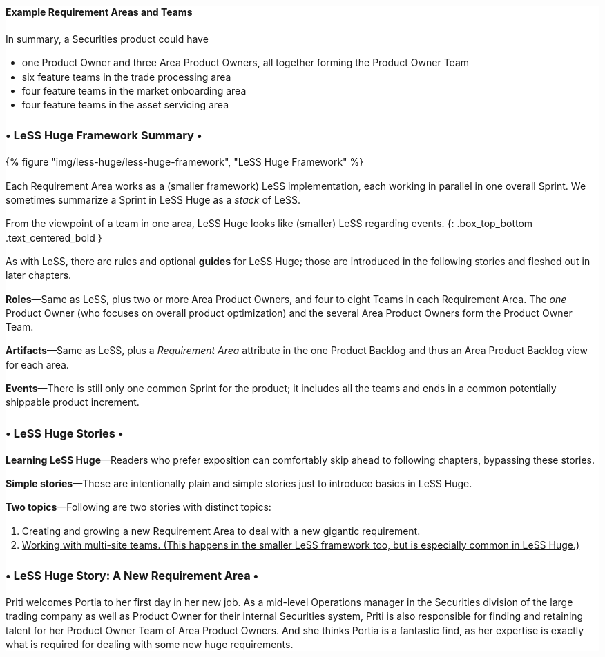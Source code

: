 #### Example Requirement Areas and Teams

In summary, a Securities product could have

* one Product Owner and three Area Product Owners, all together forming the Product Owner Team
* six feature teams in the trade processing area
* four feature teams in the market onboarding area
* four feature teams in the asset servicing area

### • LeSS Huge Framework Summary •

<div>
  {% figure "img/less-huge/less-huge-framework", "LeSS Huge Framework" %}
</div>

Each Requirement Area works as a (smaller framework) LeSS implementation, each working in parallel in one overall Sprint. We sometimes summarize a Sprint in LeSS Huge as a *stack* of LeSS.

From the viewpoint of a team in one area,
LeSS Huge looks like (smaller) LeSS regarding events.
{: .box_top_bottom .text_centered_bold }

As with LeSS, there are [rules](https://less.works/less/rules/index.html) and optional **guides** for LeSS Huge; those are introduced in the following stories and fleshed out in later chapters.

**Roles**—Same as LeSS, plus two or more Area Product Owners, and four to eight Teams in each Requirement Area. The *one* Product Owner (who focuses on overall product optimization) and the several Area Product Owners form the Product Owner Team.

**Artifacts**—Same as LeSS, plus a *Requirement Area* attribute in the one Product Backlog and thus an Area Product Backlog view for each area.

**Events**—There is still only one common Sprint for the product; it includes all the teams and ends in a common potentially shippable product increment.

### • LeSS Huge Stories •

**Learning LeSS Huge**—Readers who prefer exposition can comfortably skip ahead to following chapters, bypassing these stories.

**Simple stories**—These are intentionally plain and simple stories just to introduce basics in LeSS Huge.

**Two topics**—Following are two stories with distinct topics:

1. [Creating and growing a new Requirement Area to deal with a new gigantic requirement.](#less-huge-story-a-new-requirement-area-)
2. [Working with multi-site teams. (This happens in the smaller LeSS framework too, but is especially common in LeSS Huge.)](#less-huge-story-multi-site-teams-)

### • LeSS Huge Story: A New Requirement Area •

Priti welcomes Portia to her first day in her new job. As a mid-level Operations manager in the Securities division of the large trading company as well as Product Owner for their internal Securities system, Priti is also responsible for finding and retaining talent for her Product Owner Team of Area Product Owners. And she thinks Portia is a fantastic find, as her expertise is exactly what is required for dealing with some new huge requirements.
